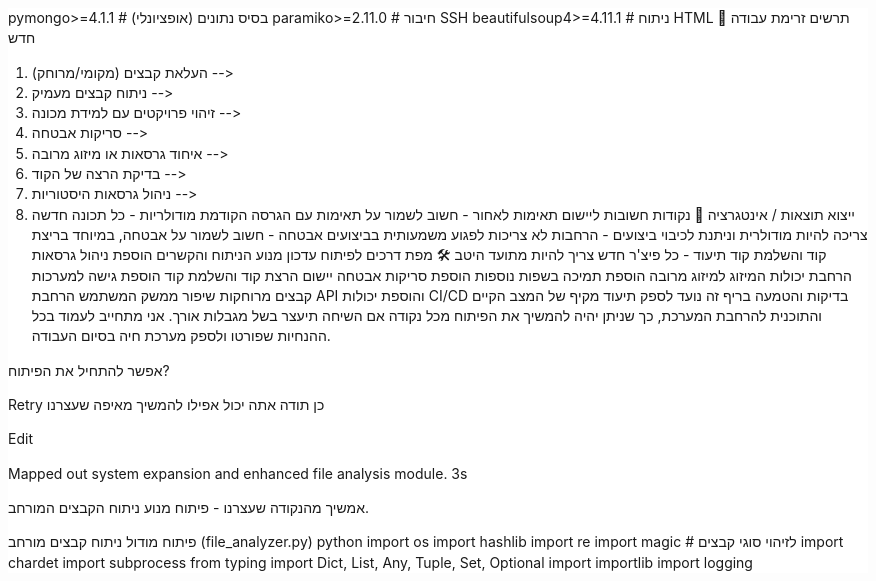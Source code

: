 pymongo>=4.1.1           # בסיס נתונים (אופציונלי)
paramiko>=2.11.0         # חיבור SSH
beautifulsoup4>=4.11.1   # ניתוח HTML
🔄 תרשים זרימת עבודה חדש
1. העלאת קבצים (מקומי/מרוחק) --> 
2. ניתוח קבצים מעמיק -->
3. זיהוי פרויקטים עם למידת מכונה --> 
4. סריקות אבטחה -->
5. איחוד גרסאות או מיזוג מרובה -->
6. בדיקת הרצה של הקוד -->
7. ניהול גרסאות היסטוריות -->
8. ייצוא תוצאות / אינטגרציה
📝 נקודות חשובות ליישום
תאימות לאחור - חשוב לשמור על תאימות עם הגרסה הקודמת
מודולריות - כל תכונה חדשה צריכה להיות מודולרית וניתנת לכיבוי
ביצועים - הרחבות לא צריכות לפגוע משמעותית בביצועים
אבטחה - חשוב לשמור על אבטחה, במיוחד בריצת קוד והשלמת קוד
תיעוד - כל פיצ'ר חדש צריך להיות מתועד היטב
🛠️ מפת דרכים לפיתוח
עדכון מנוע הניתוח והקשרים
הוספת ניהול גרסאות
הרחבת יכולות המיזוג למיזוג מרובה
הוספת תמיכה בשפות נוספות
הוספת סריקות אבטחה
יישום הרצת קוד והשלמת קוד
הוספת גישה למערכות קבצים מרוחקות
שיפור ממשק המשתמש
הרחבת API והוספת יכולות CI/CD
בדיקות והטמעה
בריף זה נועד לספק תיעוד מקיף של המצב הקיים והתוכנית להרחבת המערכת, כך שניתן יהיה להמשיך את הפיתוח מכל נקודה אם השיחה תיעצר בשל מגבלות אורך. אני מתחייב לעמוד בכל ההנחיות שפורטו ולספק מערכת חיה בסיום העבודה.

אפשר להתחיל את הפיתוח?




Retry
כן תודה אתה יכול אפילו להמשיך מאיפה שעצרנו

Edit

Mapped out system expansion and enhanced file analysis module.
3s



אמשיך מהנקודה שעצרנו - פיתוח מנוע ניתוח הקבצים המורחב.

פיתוח מודול ניתוח קבצים מורחב (file_analyzer.py)
python
import os
import hashlib
import re
import magic  # לזיהוי סוגי קבצים
import chardet
import subprocess
from typing import Dict, List, Any, Tuple, Set, Optional
import importlib
import logging
